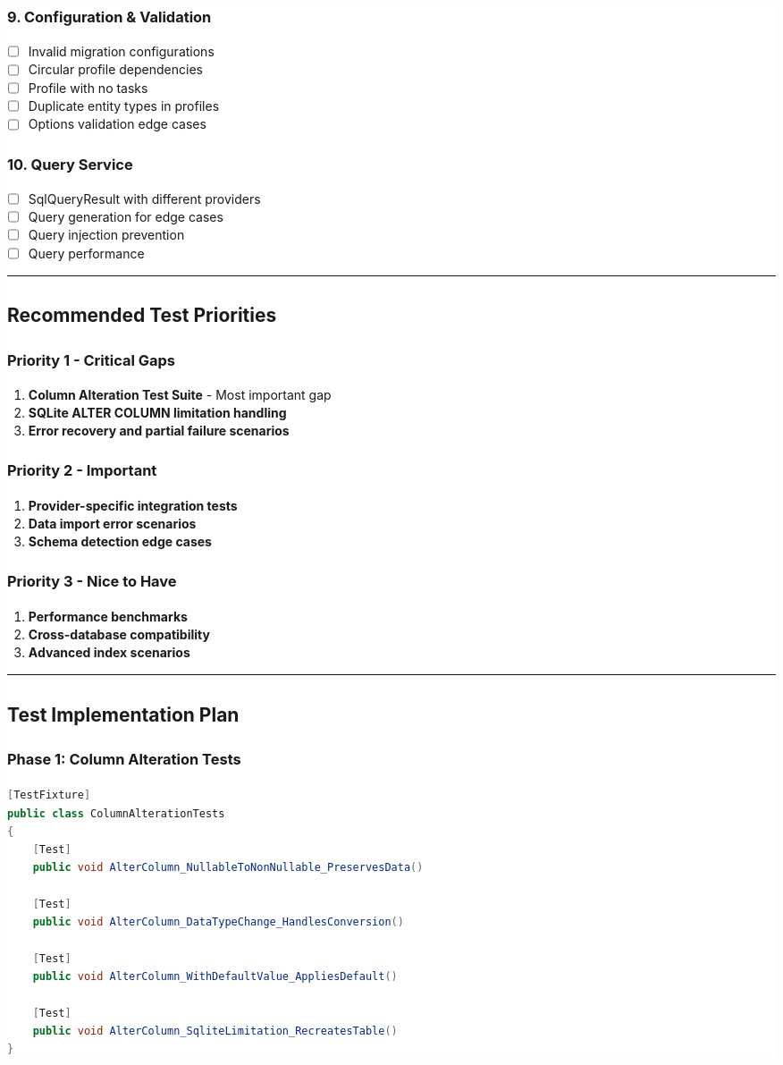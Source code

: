### 9. **Configuration & Validation**
- [ ] Invalid migration configurations
- [ ] Circular profile dependencies
- [ ] Profile with no tasks
- [ ] Duplicate entity types in profiles
- [ ] Options validation edge cases

### 10. **Query Service**
- [ ] SqlQueryResult with different providers
- [ ] Query generation for edge cases
- [ ] Query injection prevention
- [ ] Query performance

---

## Recommended Test Priorities

### Priority 1 - Critical Gaps
1. **Column Alteration Test Suite** - Most important gap
2. **SQLite ALTER COLUMN limitation handling**
3. **Error recovery and partial failure scenarios**

### Priority 2 - Important
1. **Provider-specific integration tests**
2. **Data import error scenarios**
3. **Schema detection edge cases**

### Priority 3 - Nice to Have
1. **Performance benchmarks**
2. **Cross-database compatibility**
3. **Advanced index scenarios**

---

## Test Implementation Plan

### Phase 1: Column Alteration Tests
```csharp
[TestFixture]
public class ColumnAlterationTests
{
    [Test]
    public void AlterColumn_NullableToNonNullable_PreservesData()
    
    [Test]
    public void AlterColumn_DataTypeChange_HandlesConversion()
    
    [Test]
    public void AlterColumn_WithDefaultValue_AppliesDefault()
    
    [Test]
    public void AlterColumn_SqliteLimitation_RecreatesTable()
}
```
